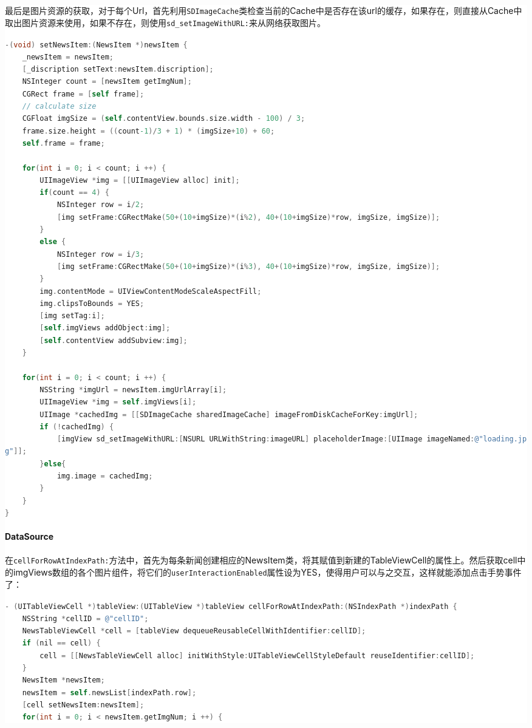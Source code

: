 最后是图片资源的获取，对于每个Url，首先利用`SDImageCache`类检查当前的Cache中是否存在该url的缓存，如果存在，则直接从Cache中取出图片资源来使用，如果不存在，则使用`sd_setImageWithURL:`来从网络获取图片。

```objective-c
-(void) setNewsItem:(NewsItem *)newsItem {
    _newsItem = newsItem;
    [_discription setText:newsItem.discription];
    NSInteger count = [newsItem getImgNum];
    CGRect frame = [self frame];
    // calculate size
    CGFloat imgSize = (self.contentView.bounds.size.width - 100) / 3;
    frame.size.height = ((count-1)/3 + 1) * (imgSize+10) + 60;
    self.frame = frame;
    
    for(int i = 0; i < count; i ++) {
        UIImageView *img = [[UIImageView alloc] init];
        if(count == 4) {
            NSInteger row = i/2;
            [img setFrame:CGRectMake(50+(10+imgSize)*(i%2), 40+(10+imgSize)*row, imgSize, imgSize)];
        }
        else {
            NSInteger row = i/3;
            [img setFrame:CGRectMake(50+(10+imgSize)*(i%3), 40+(10+imgSize)*row, imgSize, imgSize)];
        }
        img.contentMode = UIViewContentModeScaleAspectFill;
        img.clipsToBounds = YES;
        [img setTag:i];
        [self.imgViews addObject:img];
        [self.contentView addSubview:img];
    }
    
    for(int i = 0; i < count; i ++) {
        NSString *imgUrl = newsItem.imgUrlArray[i];
        UIImageView *img = self.imgViews[i];
        UIImage *cachedImg = [[SDImageCache sharedImageCache] imageFromDiskCacheForKey:imgUrl];
        if (!cachedImg) {
            [imgView sd_setImageWithURL:[NSURL URLWithString:imageURL] placeholderImage:[UIImage imageNamed:@"loading.jpg"]];
        }else{
            img.image = cachedImg;
        }
    }
}
```

#### DataSource

在`cellForRowAtIndexPath:`方法中，首先为每条新闻创建相应的NewsItem类，将其赋值到新建的TableViewCell的属性上。然后获取cell中的imgViews数组的各个图片组件，将它们的`userInteractionEnabled`属性设为YES，使得用户可以与之交互，这样就能添加点击手势事件了：

```objective-c
- (UITableViewCell *)tableView:(UITableView *)tableView cellForRowAtIndexPath:(NSIndexPath *)indexPath {
    NSString *cellID = @"cellID";
    NewsTableViewCell *cell = [tableView dequeueReusableCellWithIdentifier:cellID];
    if (nil == cell) {
        cell = [[NewsTableViewCell alloc] initWithStyle:UITableViewCellStyleDefault reuseIdentifier:cellID];
    }
    NewsItem *newsItem;
    newsItem = self.newsList[indexPath.row];
    [cell setNewsItem:newsItem];    
    for(int i = 0; i < newsItem.getImgNum; i ++) {
```